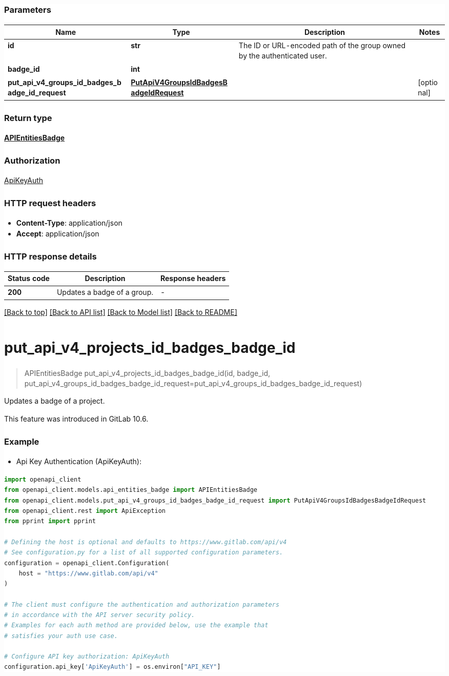 

### Parameters


Name | Type | Description  | Notes
------------- | ------------- | ------------- | -------------
 **id** | **str**| The ID or URL-encoded path of the group owned by the authenticated user. | 
 **badge_id** | **int**|  | 
 **put_api_v4_groups_id_badges_badge_id_request** | [**PutApiV4GroupsIdBadgesBadgeIdRequest**](PutApiV4GroupsIdBadgesBadgeIdRequest.md)|  | [optional] 

### Return type

[**APIEntitiesBadge**](APIEntitiesBadge.md)

### Authorization

[ApiKeyAuth](../README.md#ApiKeyAuth)

### HTTP request headers

 - **Content-Type**: application/json
 - **Accept**: application/json

### HTTP response details

| Status code | Description | Response headers |
|-------------|-------------|------------------|
**200** | Updates a badge of a group. |  -  |

[[Back to top]](#) [[Back to API list]](../README.md#documentation-for-api-endpoints) [[Back to Model list]](../README.md#documentation-for-models) [[Back to README]](../README.md)

# **put_api_v4_projects_id_badges_badge_id**
> APIEntitiesBadge put_api_v4_projects_id_badges_badge_id(id, badge_id, put_api_v4_groups_id_badges_badge_id_request=put_api_v4_groups_id_badges_badge_id_request)

Updates a badge of a project.

This feature was introduced in GitLab 10.6.

### Example

* Api Key Authentication (ApiKeyAuth):

```python
import openapi_client
from openapi_client.models.api_entities_badge import APIEntitiesBadge
from openapi_client.models.put_api_v4_groups_id_badges_badge_id_request import PutApiV4GroupsIdBadgesBadgeIdRequest
from openapi_client.rest import ApiException
from pprint import pprint

# Defining the host is optional and defaults to https://www.gitlab.com/api/v4
# See configuration.py for a list of all supported configuration parameters.
configuration = openapi_client.Configuration(
    host = "https://www.gitlab.com/api/v4"
)

# The client must configure the authentication and authorization parameters
# in accordance with the API server security policy.
# Examples for each auth method are provided below, use the example that
# satisfies your auth use case.

# Configure API key authorization: ApiKeyAuth
configuration.api_key['ApiKeyAuth'] = os.environ["API_KEY"]
```